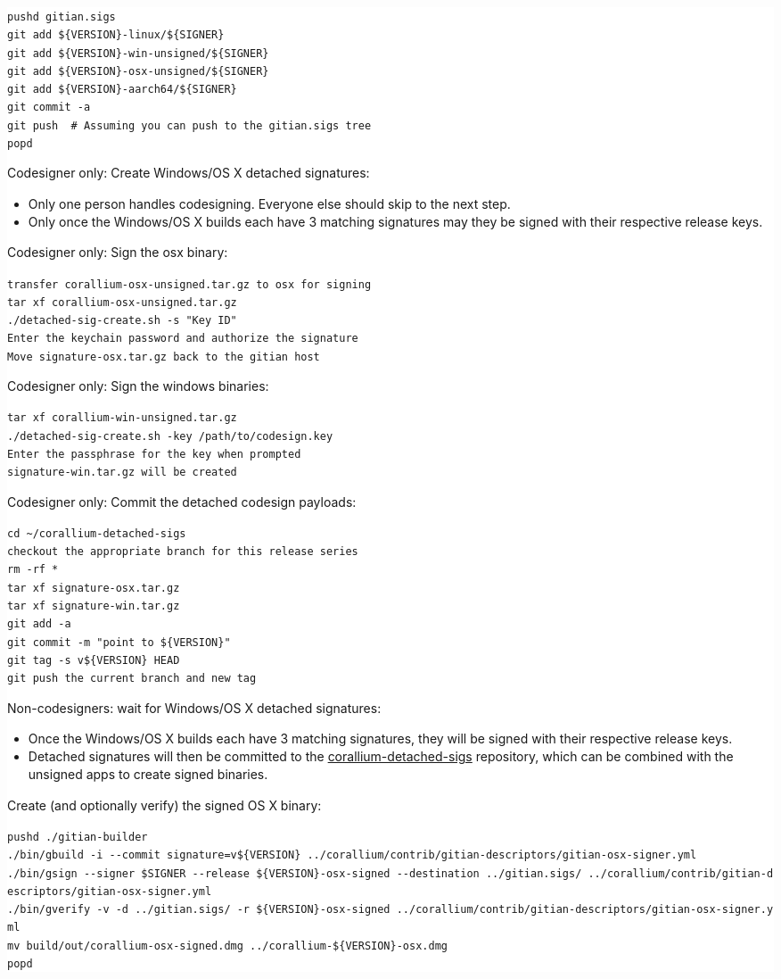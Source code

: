     pushd gitian.sigs
    git add ${VERSION}-linux/${SIGNER}
    git add ${VERSION}-win-unsigned/${SIGNER}
    git add ${VERSION}-osx-unsigned/${SIGNER}
    git add ${VERSION}-aarch64/${SIGNER}
    git commit -a
    git push  # Assuming you can push to the gitian.sigs tree
    popd

Codesigner only: Create Windows/OS X detached signatures:
- Only one person handles codesigning. Everyone else should skip to the next step.
- Only once the Windows/OS X builds each have 3 matching signatures may they be signed with their respective release keys.

Codesigner only: Sign the osx binary:

    transfer corallium-osx-unsigned.tar.gz to osx for signing
    tar xf corallium-osx-unsigned.tar.gz
    ./detached-sig-create.sh -s "Key ID"
    Enter the keychain password and authorize the signature
    Move signature-osx.tar.gz back to the gitian host

Codesigner only: Sign the windows binaries:

    tar xf corallium-win-unsigned.tar.gz
    ./detached-sig-create.sh -key /path/to/codesign.key
    Enter the passphrase for the key when prompted
    signature-win.tar.gz will be created

Codesigner only: Commit the detached codesign payloads:

    cd ~/corallium-detached-sigs
    checkout the appropriate branch for this release series
    rm -rf *
    tar xf signature-osx.tar.gz
    tar xf signature-win.tar.gz
    git add -a
    git commit -m "point to ${VERSION}"
    git tag -s v${VERSION} HEAD
    git push the current branch and new tag

Non-codesigners: wait for Windows/OS X detached signatures:

- Once the Windows/OS X builds each have 3 matching signatures, they will be signed with their respective release keys.
- Detached signatures will then be committed to the [corallium-detached-sigs](https://github.com/eastcoastcrypto/corallium-detached-sigs) repository, which can be combined with the unsigned apps to create signed binaries.

Create (and optionally verify) the signed OS X binary:

    pushd ./gitian-builder
    ./bin/gbuild -i --commit signature=v${VERSION} ../corallium/contrib/gitian-descriptors/gitian-osx-signer.yml
    ./bin/gsign --signer $SIGNER --release ${VERSION}-osx-signed --destination ../gitian.sigs/ ../corallium/contrib/gitian-descriptors/gitian-osx-signer.yml
    ./bin/gverify -v -d ../gitian.sigs/ -r ${VERSION}-osx-signed ../corallium/contrib/gitian-descriptors/gitian-osx-signer.yml
    mv build/out/corallium-osx-signed.dmg ../corallium-${VERSION}-osx.dmg
    popd
